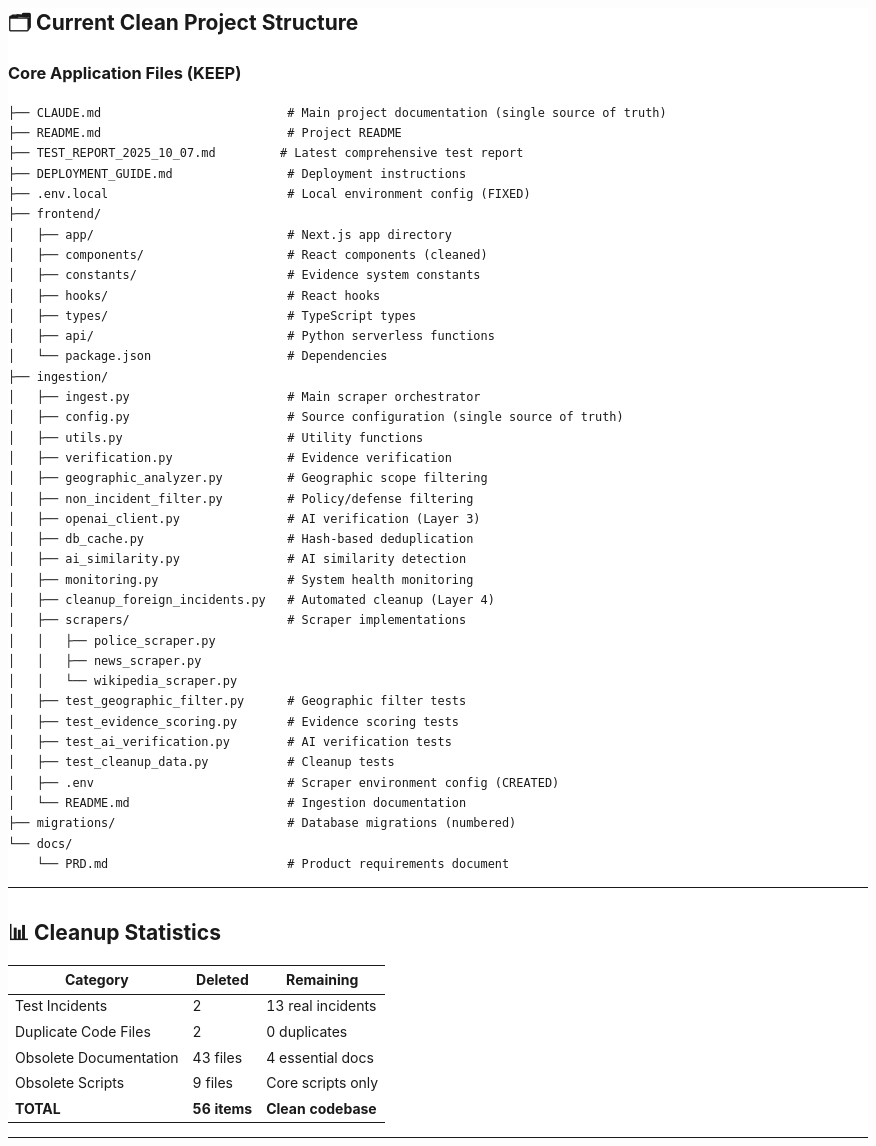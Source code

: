 ## 🗂️ Current Clean Project Structure

### **Core Application Files** (KEEP)
```
├── CLAUDE.md                          # Main project documentation (single source of truth)
├── README.md                          # Project README
├── TEST_REPORT_2025_10_07.md         # Latest comprehensive test report
├── DEPLOYMENT_GUIDE.md                # Deployment instructions
├── .env.local                         # Local environment config (FIXED)
├── frontend/
│   ├── app/                           # Next.js app directory
│   ├── components/                    # React components (cleaned)
│   ├── constants/                     # Evidence system constants
│   ├── hooks/                         # React hooks
│   ├── types/                         # TypeScript types
│   ├── api/                           # Python serverless functions
│   └── package.json                   # Dependencies
├── ingestion/
│   ├── ingest.py                      # Main scraper orchestrator
│   ├── config.py                      # Source configuration (single source of truth)
│   ├── utils.py                       # Utility functions
│   ├── verification.py                # Evidence verification
│   ├── geographic_analyzer.py         # Geographic scope filtering
│   ├── non_incident_filter.py         # Policy/defense filtering
│   ├── openai_client.py               # AI verification (Layer 3)
│   ├── db_cache.py                    # Hash-based deduplication
│   ├── ai_similarity.py               # AI similarity detection
│   ├── monitoring.py                  # System health monitoring
│   ├── cleanup_foreign_incidents.py   # Automated cleanup (Layer 4)
│   ├── scrapers/                      # Scraper implementations
│   │   ├── police_scraper.py
│   │   ├── news_scraper.py
│   │   └── wikipedia_scraper.py
│   ├── test_geographic_filter.py      # Geographic filter tests
│   ├── test_evidence_scoring.py       # Evidence scoring tests
│   ├── test_ai_verification.py        # AI verification tests
│   ├── test_cleanup_data.py           # Cleanup tests
│   ├── .env                           # Scraper environment config (CREATED)
│   └── README.md                      # Ingestion documentation
├── migrations/                        # Database migrations (numbered)
└── docs/
    └── PRD.md                         # Product requirements document
```

---

## 📊 Cleanup Statistics

| Category | Deleted | Remaining |
|----------|---------|-----------|
| Test Incidents | 2 | 13 real incidents |
| Duplicate Code Files | 2 | 0 duplicates |
| Obsolete Documentation | 43 files | 4 essential docs |
| Obsolete Scripts | 9 files | Core scripts only |
| **TOTAL** | **56 items** | **Clean codebase** |

---